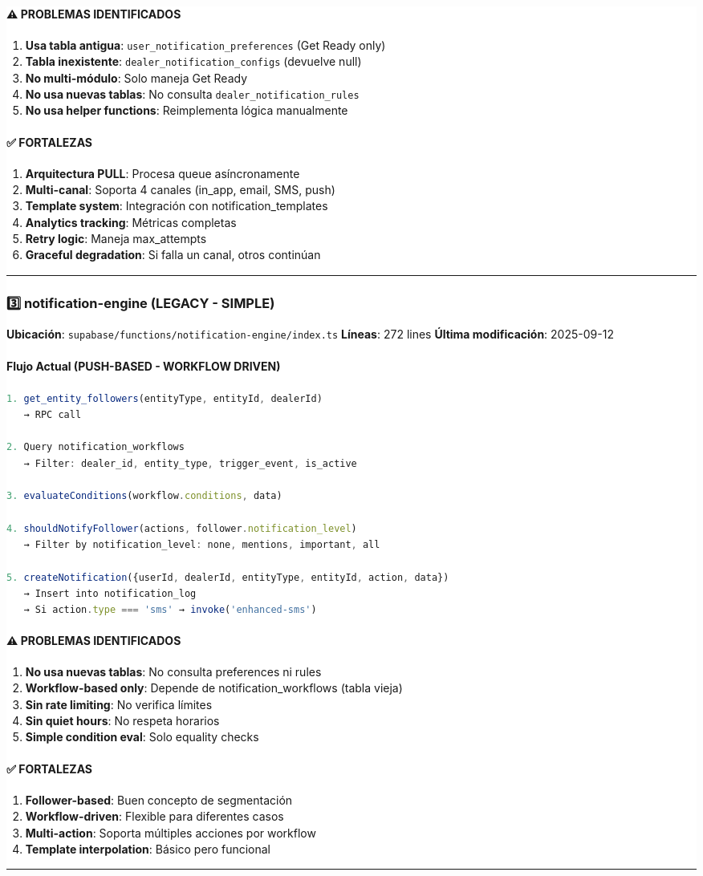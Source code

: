 #### ⚠️ PROBLEMAS IDENTIFICADOS
1. **Usa tabla antigua**: `user_notification_preferences` (Get Ready only)
2. **Tabla inexistente**: `dealer_notification_configs` (devuelve null)
3. **No multi-módulo**: Solo maneja Get Ready
4. **No usa nuevas tablas**: No consulta `dealer_notification_rules`
5. **No usa helper functions**: Reimplementa lógica manualmente

#### ✅ FORTALEZAS
1. **Arquitectura PULL**: Procesa queue asíncronamente
2. **Multi-canal**: Soporta 4 canales (in_app, email, SMS, push)
3. **Template system**: Integración con notification_templates
4. **Analytics tracking**: Métricas completas
5. **Retry logic**: Maneja max_attempts
6. **Graceful degradation**: Si falla un canal, otros continúan

---

### 3️⃣ **notification-engine** (LEGACY - SIMPLE)

**Ubicación**: `supabase/functions/notification-engine/index.ts`
**Líneas**: 272 lines
**Última modificación**: 2025-09-12

#### Flujo Actual (PUSH-BASED - WORKFLOW DRIVEN)
```typescript
1. get_entity_followers(entityType, entityId, dealerId)
   → RPC call

2. Query notification_workflows
   → Filter: dealer_id, entity_type, trigger_event, is_active

3. evaluateConditions(workflow.conditions, data)

4. shouldNotifyFollower(actions, follower.notification_level)
   → Filter by notification_level: none, mentions, important, all

5. createNotification({userId, dealerId, entityType, entityId, action, data})
   → Insert into notification_log
   → Si action.type === 'sms' → invoke('enhanced-sms')
```

#### ⚠️ PROBLEMAS IDENTIFICADOS
1. **No usa nuevas tablas**: No consulta preferences ni rules
2. **Workflow-based only**: Depende de notification_workflows (tabla vieja)
3. **Sin rate limiting**: No verifica límites
4. **Sin quiet hours**: No respeta horarios
5. **Simple condition eval**: Solo equality checks

#### ✅ FORTALEZAS
1. **Follower-based**: Buen concepto de segmentación
2. **Workflow-driven**: Flexible para diferentes casos
3. **Multi-action**: Soporta múltiples acciones por workflow
4. **Template interpolation**: Básico pero funcional

---